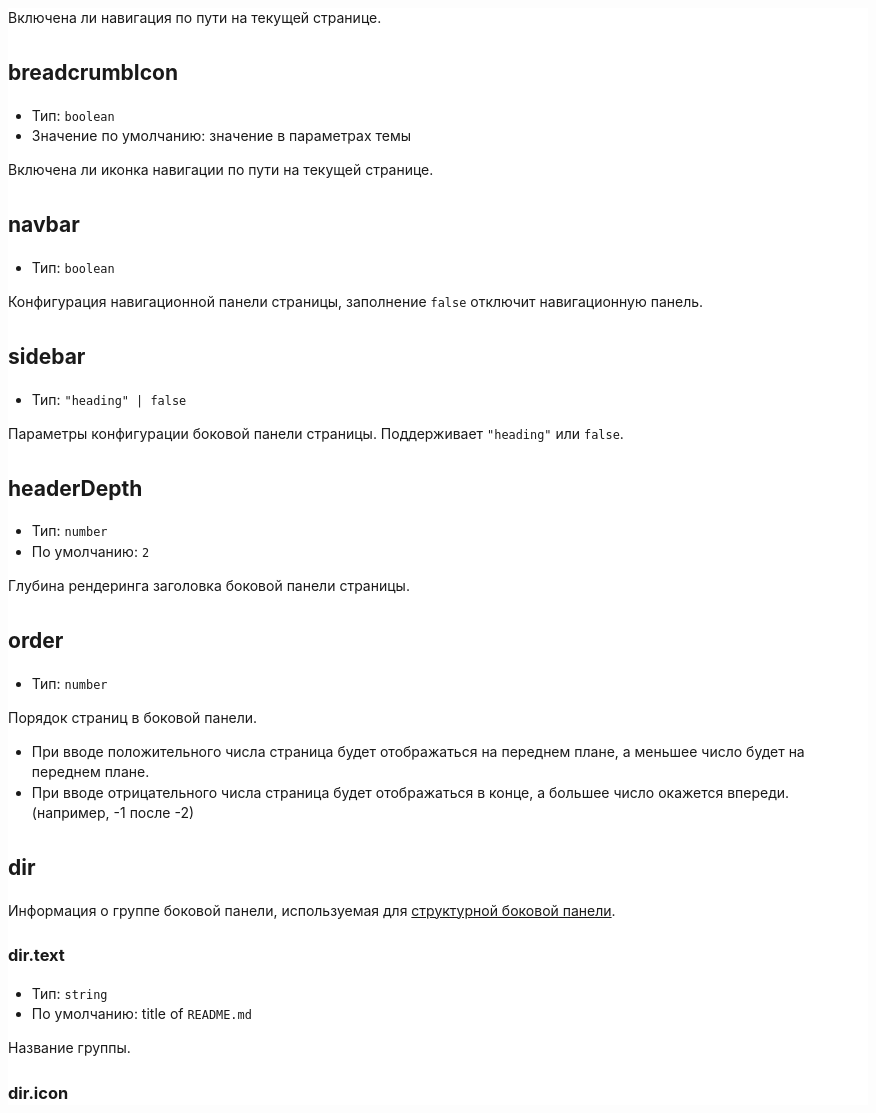 Включена ли навигация по пути на текущей странице.

## breadcrumbIcon

- Тип: `boolean`
- Значение по умолчанию: значение в параметрах темы

Включена ли иконка навигации по пути на текущей странице.

## navbar

- Тип: `boolean`

Конфигурация навигационной панели страницы, заполнение `false` отключит навигационную панель.

## sidebar

- Тип: `"heading" | false`

Параметры конфигурации боковой панели страницы. Поддерживает `"heading"` или `false`.

## headerDepth

- Тип: `number`
- По умолчанию: `2`

Глубина рендеринга заголовка боковой панели страницы.

## order

- Тип: `number`

Порядок страниц в боковой панели.

- При вводе положительного числа страница будет отображаться на переднем плане, а меньшее число будет на переднем плане.
- При вводе отрицательного числа страница будет отображаться в конце, а большее число окажется впереди. (например, -1 после -2)

## dir

Информация о группе боковой панели, используемая для [структурной боковой панели](../../guide/layout/sidebar.md#auto-sidebar).

### dir.text

- Тип: `string`
- По умолчанию: title of `README.md`

Название группы.

### dir.icon
